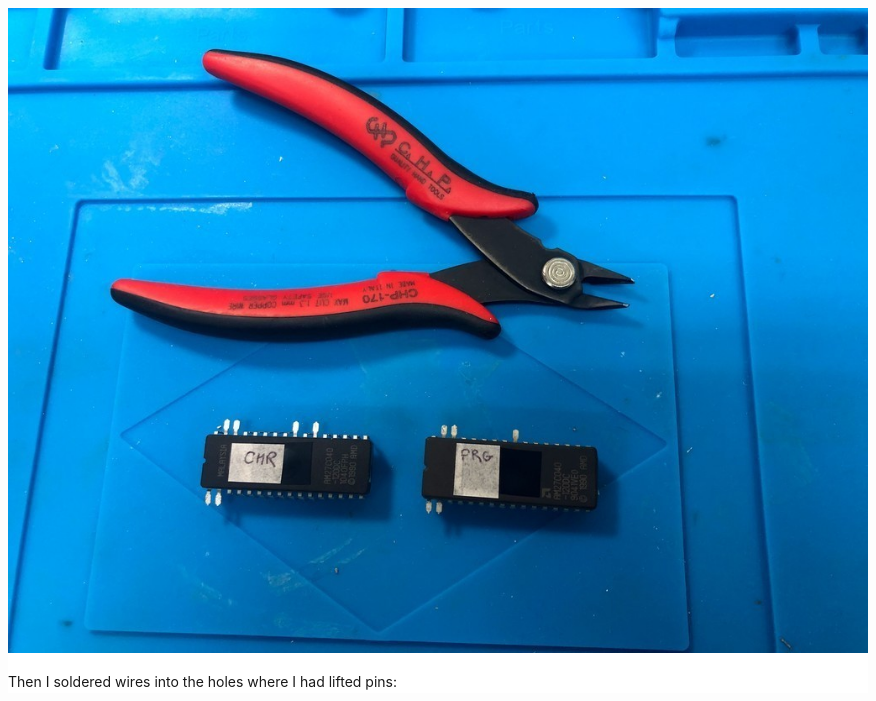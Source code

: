 ![](/assets/images/nes-repro-cart-shatterhand/IMG_7676.jpg)

Then I soldered wires into the holes where I had lifted pins:
